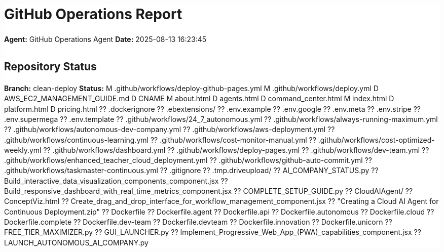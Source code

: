 # GitHub Operations Report

**Agent:** GitHub Operations Agent
**Date:** 2025-08-13 16:23:45

## Repository Status
**Branch:** clean-deploy
**Status:**  M .github/workflows/deploy-github-pages.yml
 M .github/workflows/deploy.yml
 D AWS_EC2_MANAGEMENT_GUIDE.md
 D CNAME
 M about.html
 D agents.html
 D command_center.html
 M index.html
 D platform.html
 D pricing.html
?? .dockerignore
?? .ebextensions/
?? .env.example
?? .env.google
?? .env.meta
?? .env.stripe
?? .env.supermega
?? .env.template
?? .github/workflows/24_7_autonomous.yml
?? .github/workflows/always-running-maximum.yml
?? .github/workflows/autonomous-dev-company.yml
?? .github/workflows/aws-deployment.yml
?? .github/workflows/continuous-learning.yml
?? .github/workflows/cost-monitor-manual.yml
?? .github/workflows/cost-optimized-weekly.yml
?? .github/workflows/dashboard.yml
?? .github/workflows/deploy-pages.yml
?? .github/workflows/dev-team.yml
?? .github/workflows/enhanced_teacher_cloud_deployment.yml
?? .github/workflows/github-auto-commit.yml
?? .github/workflows/taskmaster-continuous.yml
?? .gitignore
?? .tmp.driveupload/
?? AI_COMPANY_STATUS.py
?? Build_interactive_data_visualization_components_component.jsx
?? Build_responsive_dashboard_with_real_time_metrics_component.jsx
?? COMPLETE_SETUP_GUIDE.py
?? CloudAIAgent/
?? ConceptViz.html
?? Create_drag_and_drop_interface_for_workflow_management_component.jsx
?? "Creating a Cloud AI Agent for Continuous Deployment.zip"
?? Dockerfile
?? Dockerfile.agent
?? Dockerfile.api
?? Dockerfile.autonomous
?? Dockerfile.cloud
?? Dockerfile.complete
?? Dockerfile.dev-team
?? Dockerfile.devteam
?? Dockerfile.innovation
?? Dockerfile.unicorn
?? FREE_TIER_MAXIMIZER.py
?? GUI_LAUNCHER.py
?? Implement_Progressive_Web_App_(PWA)_capabilities_component.jsx
?? LAUNCH_AUTONOMOUS_AI_COMPANY.py